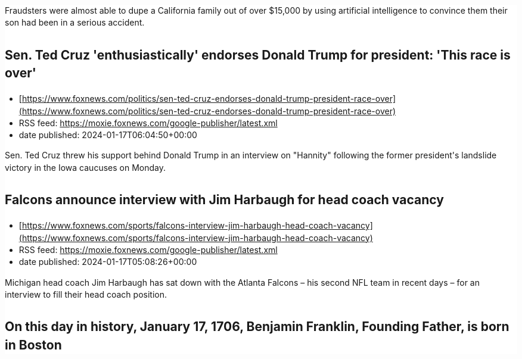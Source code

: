 Fraudsters were almost able to dupe a California family out of over $15,000 by using artificial intelligence to convince them their son had been in a serious accident.

## Sen. Ted Cruz 'enthusiastically' endorses Donald Trump for president: 'This race is over'
 - [https://www.foxnews.com/politics/sen-ted-cruz-endorses-donald-trump-president-race-over](https://www.foxnews.com/politics/sen-ted-cruz-endorses-donald-trump-president-race-over)
 - RSS feed: https://moxie.foxnews.com/google-publisher/latest.xml
 - date published: 2024-01-17T06:04:50+00:00

Sen. Ted Cruz threw his support behind Donald Trump in an interview on &quot;Hannity&quot; following the former president&apos;s landslide victory in the Iowa caucuses on Monday.

## Falcons announce interview with Jim Harbaugh for head coach vacancy
 - [https://www.foxnews.com/sports/falcons-interview-jim-harbaugh-head-coach-vacancy](https://www.foxnews.com/sports/falcons-interview-jim-harbaugh-head-coach-vacancy)
 - RSS feed: https://moxie.foxnews.com/google-publisher/latest.xml
 - date published: 2024-01-17T05:08:26+00:00

Michigan head coach Jim Harbaugh has sat down with the Atlanta Falcons – his second NFL team in recent days – for an interview to fill their head coach position.

## On this day in history, January 17, 1706, Benjamin Franklin, Founding Father, is born in Boston
